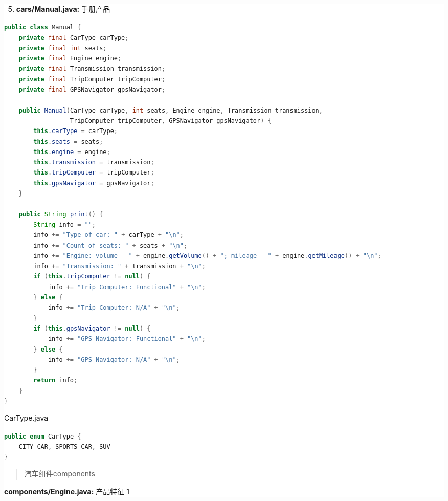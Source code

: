 5) **cars/Manual.java:**  手册产品

```java
public class Manual {
    private final CarType carType;
    private final int seats;
    private final Engine engine;
    private final Transmission transmission;
    private final TripComputer tripComputer;
    private final GPSNavigator gpsNavigator;

    public Manual(CarType carType, int seats, Engine engine, Transmission transmission,
                  TripComputer tripComputer, GPSNavigator gpsNavigator) {
        this.carType = carType;
        this.seats = seats;
        this.engine = engine;
        this.transmission = transmission;
        this.tripComputer = tripComputer;
        this.gpsNavigator = gpsNavigator;
    }

    public String print() {
        String info = "";
        info += "Type of car: " + carType + "\n";
        info += "Count of seats: " + seats + "\n";
        info += "Engine: volume - " + engine.getVolume() + "; mileage - " + engine.getMileage() + "\n";
        info += "Transmission: " + transmission + "\n";
        if (this.tripComputer != null) {
            info += "Trip Computer: Functional" + "\n";
        } else {
            info += "Trip Computer: N/A" + "\n";
        }
        if (this.gpsNavigator != null) {
            info += "GPS Navigator: Functional" + "\n";
        } else {
            info += "GPS Navigator: N/A" + "\n";
        }
        return info;
    }
}
```

CarType.java

```java
public enum CarType {
    CITY_CAR, SPORTS_CAR, SUV
}
```

> 汽车组件components

**components/Engine.java:**  产品特征 1

